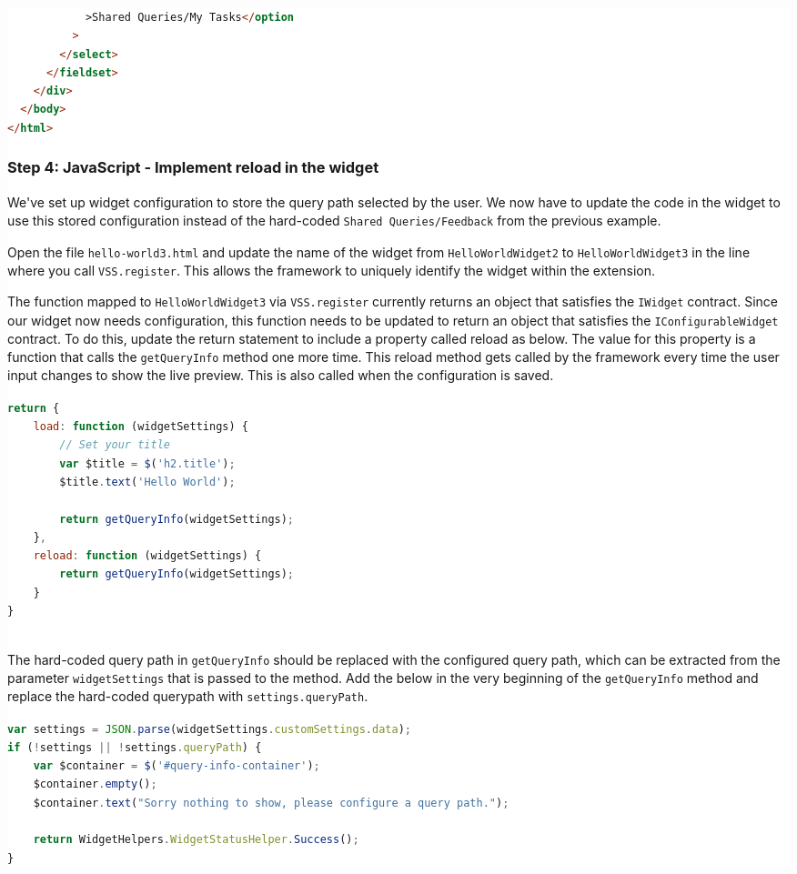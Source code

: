 ```html
            >Shared Queries/My Tasks</option
          >
        </select>
      </fieldset>
    </div>
  </body>
</html>
```

<a id="reload-widget" />

### Step 4: JavaScript - Implement reload in the widget

We've set up widget configuration to store the query path selected by the user.
We now have to update the code in the widget to use this stored configuration instead of the hard-coded `Shared Queries/Feedback` from the previous example.

Open the file `hello-world3.html` and update the name of the widget from `HelloWorldWidget2` to `HelloWorldWidget3` in the line where you call `VSS.register`.
This allows the framework to uniquely identify the widget within the extension.

The function mapped to `HelloWorldWidget3` via `VSS.register` currently returns an object that satisfies the `IWidget` contract.
Since our widget now needs configuration, this function needs to be updated to return an object that satisfies the `IConfigurableWidget` contract.
To do this, update the return statement to include a property called reload as below. The value for this property is a function that calls the `getQueryInfo` method one more time.
This reload method gets called by the framework every time the user input changes to show the live preview. This is also called when the configuration is saved.

```JavaScript
return {
    load: function (widgetSettings) {
        // Set your title
        var $title = $('h2.title');
        $title.text('Hello World');

        return getQueryInfo(widgetSettings);
    },
    reload: function (widgetSettings) {
        return getQueryInfo(widgetSettings);
    }
}
```

<br>
The hard-coded query path in <code>getQueryInfo</code> should be replaced with the configured query path, which can be extracted from the parameter <code>widgetSettings</code> that is passed to the method.
Add the below in the very beginning of the <code>getQueryInfo</code> method and replace the hard-coded querypath with <code>settings.queryPath</code>.

```JavaScript
var settings = JSON.parse(widgetSettings.customSettings.data);
if (!settings || !settings.queryPath) {
    var $container = $('#query-info-container');
    $container.empty();
    $container.text("Sorry nothing to show, please configure a query path.");

    return WidgetHelpers.WidgetStatusHelper.Success();
}
```
